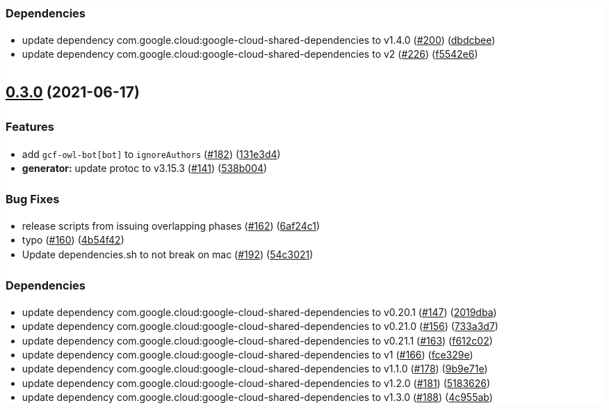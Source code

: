 
### Dependencies

* update dependency com.google.cloud:google-cloud-shared-dependencies to v1.4.0 ([#200](https://www.github.com/googleapis/java-notebooks/issues/200)) ([dbdcbee](https://www.github.com/googleapis/java-notebooks/commit/dbdcbee7d46416dffce92e819974a807401e32e8))
* update dependency com.google.cloud:google-cloud-shared-dependencies to v2 ([#226](https://www.github.com/googleapis/java-notebooks/issues/226)) ([f5542e6](https://www.github.com/googleapis/java-notebooks/commit/f5542e6b0a6177e3f36957d2d4841b451cd9ba5d))

## [0.3.0](https://www.github.com/googleapis/java-notebooks/compare/v0.2.6...v0.3.0) (2021-06-17)


### Features

* add `gcf-owl-bot[bot]` to `ignoreAuthors` ([#182](https://www.github.com/googleapis/java-notebooks/issues/182)) ([131e3d4](https://www.github.com/googleapis/java-notebooks/commit/131e3d48ba6018050476d17ddd7b7e4cff96f9ac))
* **generator:** update protoc to v3.15.3 ([#141](https://www.github.com/googleapis/java-notebooks/issues/141)) ([538b004](https://www.github.com/googleapis/java-notebooks/commit/538b004d7081e063204a97ed8a23651c13ffda77))


### Bug Fixes

* release scripts from issuing overlapping phases ([#162](https://www.github.com/googleapis/java-notebooks/issues/162)) ([6af24c1](https://www.github.com/googleapis/java-notebooks/commit/6af24c188ccbb01770266a097608a36936639564))
* typo ([#160](https://www.github.com/googleapis/java-notebooks/issues/160)) ([4b54f42](https://www.github.com/googleapis/java-notebooks/commit/4b54f4278c7eb30116f19f795e4105262449a3d5))
* Update dependencies.sh to not break on mac ([#192](https://www.github.com/googleapis/java-notebooks/issues/192)) ([54c3021](https://www.github.com/googleapis/java-notebooks/commit/54c3021955d2308d37a2a16701524b7ec7de6f71))


### Dependencies

* update dependency com.google.cloud:google-cloud-shared-dependencies to v0.20.1 ([#147](https://www.github.com/googleapis/java-notebooks/issues/147)) ([2019dba](https://www.github.com/googleapis/java-notebooks/commit/2019dba8875d50d462f996ed0060ea132fd74d23))
* update dependency com.google.cloud:google-cloud-shared-dependencies to v0.21.0 ([#156](https://www.github.com/googleapis/java-notebooks/issues/156)) ([733a3d7](https://www.github.com/googleapis/java-notebooks/commit/733a3d7931c16ee4d9ec4b2d3387718cb2c04254))
* update dependency com.google.cloud:google-cloud-shared-dependencies to v0.21.1 ([#163](https://www.github.com/googleapis/java-notebooks/issues/163)) ([f612c02](https://www.github.com/googleapis/java-notebooks/commit/f612c0232b83829e4fa049c773c55684b696431e))
* update dependency com.google.cloud:google-cloud-shared-dependencies to v1 ([#166](https://www.github.com/googleapis/java-notebooks/issues/166)) ([fce329e](https://www.github.com/googleapis/java-notebooks/commit/fce329ec34a16e18fb74483bf1653628959d8b54))
* update dependency com.google.cloud:google-cloud-shared-dependencies to v1.1.0 ([#178](https://www.github.com/googleapis/java-notebooks/issues/178)) ([9b9e71e](https://www.github.com/googleapis/java-notebooks/commit/9b9e71e35a23b1cd4c38591f29c46ad882ac4266))
* update dependency com.google.cloud:google-cloud-shared-dependencies to v1.2.0 ([#181](https://www.github.com/googleapis/java-notebooks/issues/181)) ([5183626](https://www.github.com/googleapis/java-notebooks/commit/51836261f904a3f450a8a1cc64960542563db592))
* update dependency com.google.cloud:google-cloud-shared-dependencies to v1.3.0 ([#188](https://www.github.com/googleapis/java-notebooks/issues/188)) ([4c955ab](https://www.github.com/googleapis/java-notebooks/commit/4c955ab48f8ebc843997318d587b496523562b87))
